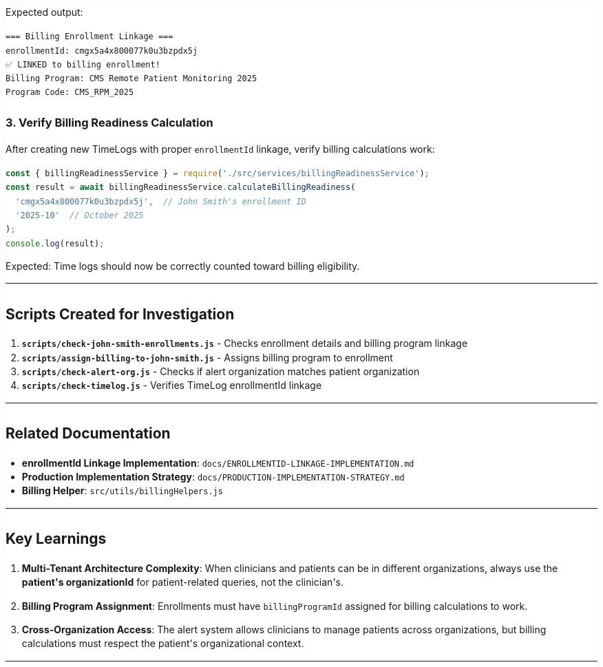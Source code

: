 Expected output:
```
=== Billing Enrollment Linkage ===
enrollmentId: cmgx5a4x800077k0u3bzpdx5j
✅ LINKED to billing enrollment!
Billing Program: CMS Remote Patient Monitoring 2025
Program Code: CMS_RPM_2025
```

### 3. Verify Billing Readiness Calculation

After creating new TimeLogs with proper `enrollmentId` linkage, verify billing calculations work:

```javascript
const { billingReadinessService } = require('./src/services/billingReadinessService');
const result = await billingReadinessService.calculateBillingReadiness(
  'cmgx5a4x800077k0u3bzpdx5j',  // John Smith's enrollment ID
  '2025-10'  // October 2025
);
console.log(result);
```

Expected: Time logs should now be correctly counted toward billing eligibility.

---

## Scripts Created for Investigation

1. **`scripts/check-john-smith-enrollments.js`** - Checks enrollment details and billing program linkage
2. **`scripts/assign-billing-to-john-smith.js`** - Assigns billing program to enrollment
3. **`scripts/check-alert-org.js`** - Checks if alert organization matches patient organization
4. **`scripts/check-timelog.js`** - Verifies TimeLog enrollmentId linkage

---

## Related Documentation

- **enrollmentId Linkage Implementation**: `docs/ENROLLMENTID-LINKAGE-IMPLEMENTATION.md`
- **Production Implementation Strategy**: `docs/PRODUCTION-IMPLEMENTATION-STRATEGY.md`
- **Billing Helper**: `src/utils/billingHelpers.js`

---

## Key Learnings

1. **Multi-Tenant Architecture Complexity**: When clinicians and patients can be in different organizations, always use the **patient's organizationId** for patient-related queries, not the clinician's.

2. **Billing Program Assignment**: Enrollments must have `billingProgramId` assigned for billing calculations to work.

3. **Cross-Organization Access**: The alert system allows clinicians to manage patients across organizations, but billing calculations must respect the patient's organizational context.

---